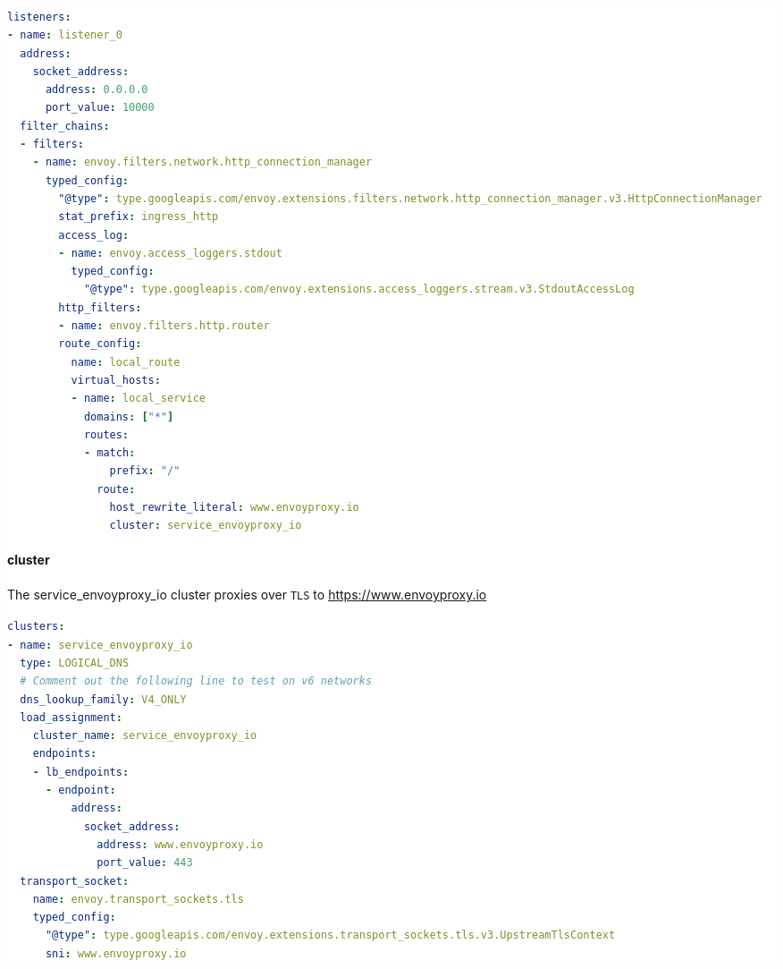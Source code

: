 ```yaml
listeners:
- name: listener_0
  address:
    socket_address:
      address: 0.0.0.0
      port_value: 10000
  filter_chains:
  - filters:
    - name: envoy.filters.network.http_connection_manager
      typed_config:
        "@type": type.googleapis.com/envoy.extensions.filters.network.http_connection_manager.v3.HttpConnectionManager
        stat_prefix: ingress_http
        access_log:
        - name: envoy.access_loggers.stdout
          typed_config:
            "@type": type.googleapis.com/envoy.extensions.access_loggers.stream.v3.StdoutAccessLog
        http_filters:
        - name: envoy.filters.http.router
        route_config:
          name: local_route
          virtual_hosts:
          - name: local_service
            domains: ["*"]
            routes:
            - match:
                prefix: "/"
              route:
                host_rewrite_literal: www.envoyproxy.io
                cluster: service_envoyproxy_io
```

#### cluster

The service_envoyproxy_io cluster proxies over `TLS` to https://www.envoyproxy.io

```yaml
clusters:
- name: service_envoyproxy_io
  type: LOGICAL_DNS
  # Comment out the following line to test on v6 networks
  dns_lookup_family: V4_ONLY
  load_assignment:
    cluster_name: service_envoyproxy_io
    endpoints:
    - lb_endpoints:
      - endpoint:
          address:
            socket_address:
              address: www.envoyproxy.io
              port_value: 443
  transport_socket:
    name: envoy.transport_sockets.tls
    typed_config:
      "@type": type.googleapis.com/envoy.extensions.transport_sockets.tls.v3.UpstreamTlsContext
      sni: www.envoyproxy.io
```

